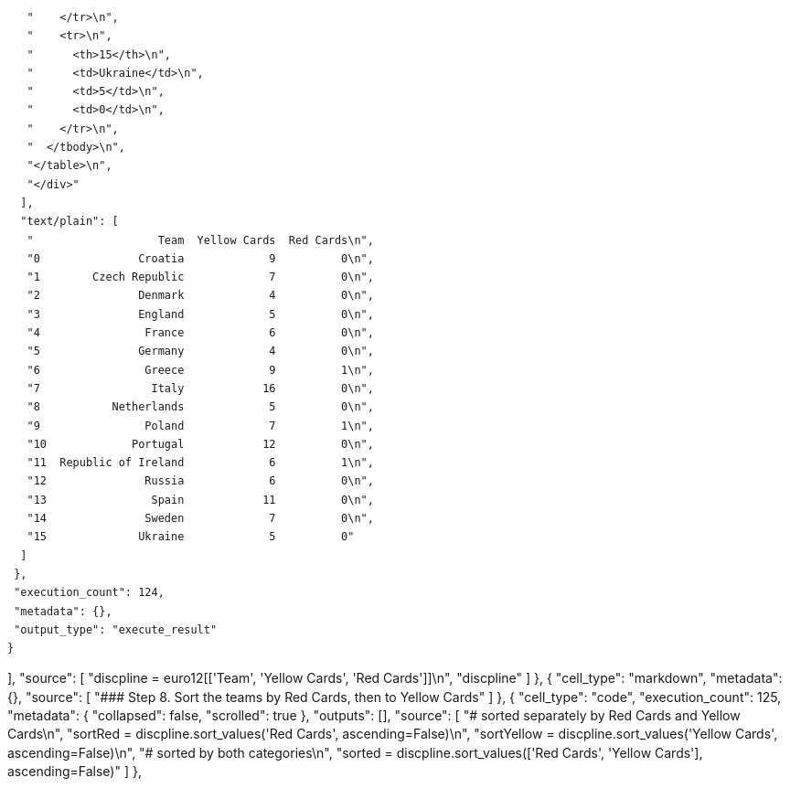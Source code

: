        "    </tr>\n",
       "    <tr>\n",
       "      <th>15</th>\n",
       "      <td>Ukraine</td>\n",
       "      <td>5</td>\n",
       "      <td>0</td>\n",
       "    </tr>\n",
       "  </tbody>\n",
       "</table>\n",
       "</div>"
      ],
      "text/plain": [
       "                   Team  Yellow Cards  Red Cards\n",
       "0               Croatia             9          0\n",
       "1        Czech Republic             7          0\n",
       "2               Denmark             4          0\n",
       "3               England             5          0\n",
       "4                France             6          0\n",
       "5               Germany             4          0\n",
       "6                Greece             9          1\n",
       "7                 Italy            16          0\n",
       "8           Netherlands             5          0\n",
       "9                Poland             7          1\n",
       "10             Portugal            12          0\n",
       "11  Republic of Ireland             6          1\n",
       "12               Russia             6          0\n",
       "13                Spain            11          0\n",
       "14               Sweden             7          0\n",
       "15              Ukraine             5          0"
      ]
     },
     "execution_count": 124,
     "metadata": {},
     "output_type": "execute_result"
    }
   ],
   "source": [
    "discpline = euro12[['Team', 'Yellow Cards', 'Red Cards']]\n",
    "discpline"
   ]
  },
  {
   "cell_type": "markdown",
   "metadata": {},
   "source": [
    "### Step 8. Sort the teams by Red Cards, then to Yellow Cards"
   ]
  },
  {
   "cell_type": "code",
   "execution_count": 125,
   "metadata": {
    "collapsed": false,
    "scrolled": true
   },
   "outputs": [],
   "source": [
    "# sorted separately by Red Cards and Yellow Cards\n",
    "sortRed = discpline.sort_values('Red Cards', ascending=False)\n",
    "sortYellow = discpline.sort_values('Yellow Cards', ascending=False)\n",
    "# sorted by both categories\n",
    "sorted = discpline.sort_values(['Red Cards', 'Yellow Cards'], ascending=False)"
   ]
  },